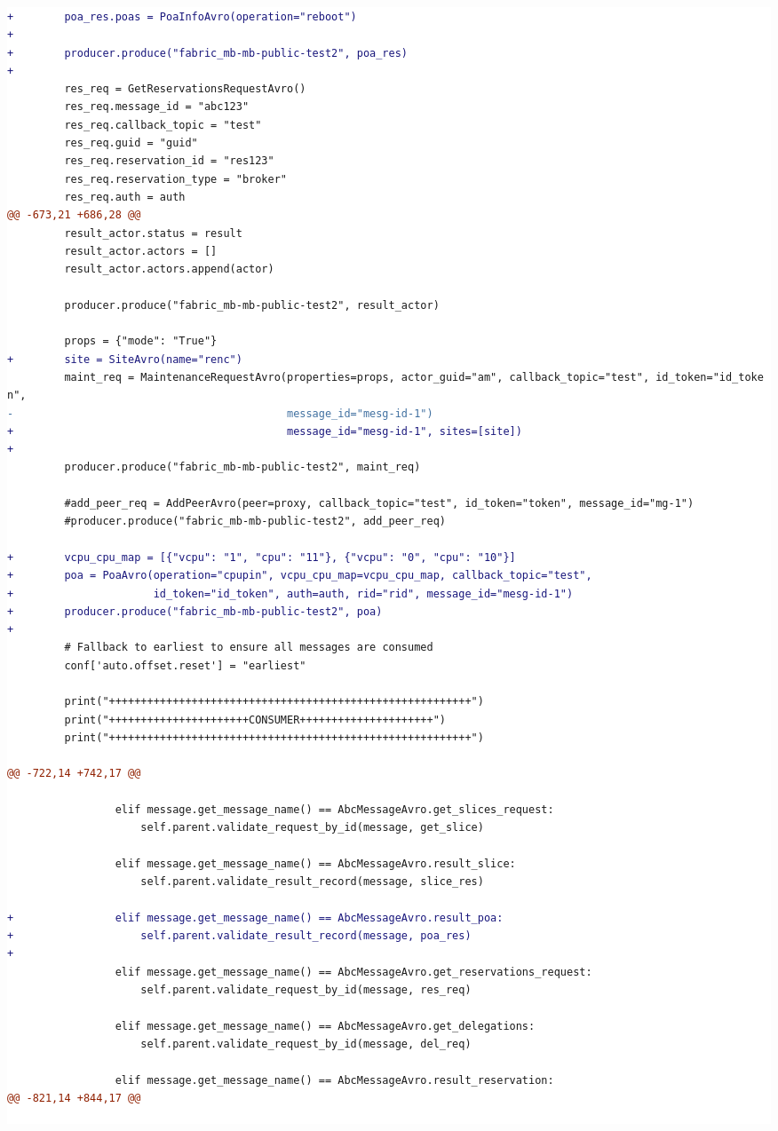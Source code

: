 ```diff
+        poa_res.poas = PoaInfoAvro(operation="reboot")
+
+        producer.produce("fabric_mb-mb-public-test2", poa_res)
+
         res_req = GetReservationsRequestAvro()
         res_req.message_id = "abc123"
         res_req.callback_topic = "test"
         res_req.guid = "guid"
         res_req.reservation_id = "res123"
         res_req.reservation_type = "broker"
         res_req.auth = auth
@@ -673,21 +686,28 @@
         result_actor.status = result
         result_actor.actors = []
         result_actor.actors.append(actor)
 
         producer.produce("fabric_mb-mb-public-test2", result_actor)
 
         props = {"mode": "True"}
+        site = SiteAvro(name="renc")
         maint_req = MaintenanceRequestAvro(properties=props, actor_guid="am", callback_topic="test", id_token="id_token",
-                                           message_id="mesg-id-1")
+                                           message_id="mesg-id-1", sites=[site])
+
         producer.produce("fabric_mb-mb-public-test2", maint_req)
 
         #add_peer_req = AddPeerAvro(peer=proxy, callback_topic="test", id_token="token", message_id="mg-1")
         #producer.produce("fabric_mb-mb-public-test2", add_peer_req)
 
+        vcpu_cpu_map = [{"vcpu": "1", "cpu": "11"}, {"vcpu": "0", "cpu": "10"}]
+        poa = PoaAvro(operation="cpupin", vcpu_cpu_map=vcpu_cpu_map, callback_topic="test",
+                      id_token="id_token", auth=auth, rid="rid", message_id="mesg-id-1")
+        producer.produce("fabric_mb-mb-public-test2", poa)
+
         # Fallback to earliest to ensure all messages are consumed
         conf['auto.offset.reset'] = "earliest"
 
         print("+++++++++++++++++++++++++++++++++++++++++++++++++++++++++")
         print("++++++++++++++++++++++CONSUMER+++++++++++++++++++++")
         print("+++++++++++++++++++++++++++++++++++++++++++++++++++++++++")
 
@@ -722,14 +742,17 @@
 
                 elif message.get_message_name() == AbcMessageAvro.get_slices_request:
                     self.parent.validate_request_by_id(message, get_slice)
 
                 elif message.get_message_name() == AbcMessageAvro.result_slice:
                     self.parent.validate_result_record(message, slice_res)
 
+                elif message.get_message_name() == AbcMessageAvro.result_poa:
+                    self.parent.validate_result_record(message, poa_res)
+
                 elif message.get_message_name() == AbcMessageAvro.get_reservations_request:
                     self.parent.validate_request_by_id(message, res_req)
 
                 elif message.get_message_name() == AbcMessageAvro.get_delegations:
                     self.parent.validate_request_by_id(message, del_req)
 
                 elif message.get_message_name() == AbcMessageAvro.result_reservation:
@@ -821,14 +844,17 @@
 
```